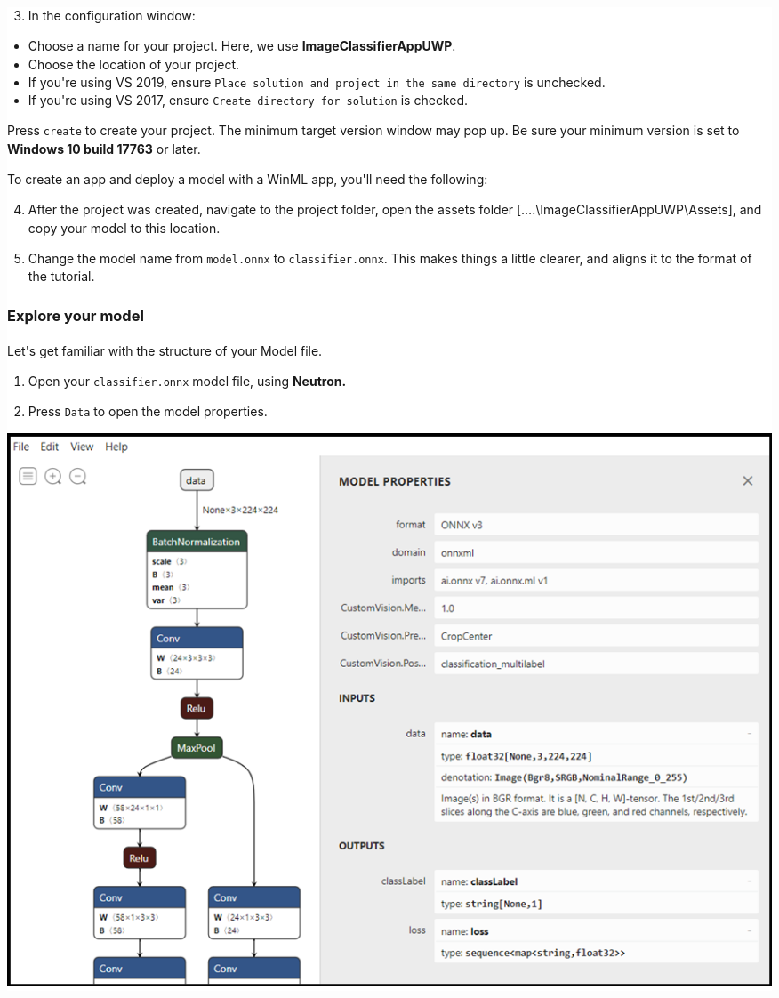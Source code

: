 3. In the configuration window:

*	Choose a name for your project. Here, we use **ImageClassifierAppUWP**.
*	Choose the location of your project. 
*	If you're using VS 2019, ensure `Place solution and project in the same directory` is unchecked.
*	If you're using VS 2017, ensure `Create directory for solution` is checked.

Press `create` to create your project. The minimum target version window may pop up. Be sure your minimum version is set to **Windows 10 build 17763** or later.

To create an app and deploy a model with a WinML app, you'll need the following: 

4. After the project was created, navigate to the project folder, open the assets folder [….\ImageClassifierAppUWP\Assets], and copy your model to this location. 

5. Change the model name from `model.onnx` to `classifier.onnx`. This makes things a little clearer, and aligns it to the format of the tutorial.

### Explore your model

Let's get familiar with the structure of your Model file.

1. Open your `classifier.onnx` model file, using **Neutron.**

2. Press `Data` to open the model properties.

![Model properties](../../images/tutorials/model-properties.png)
